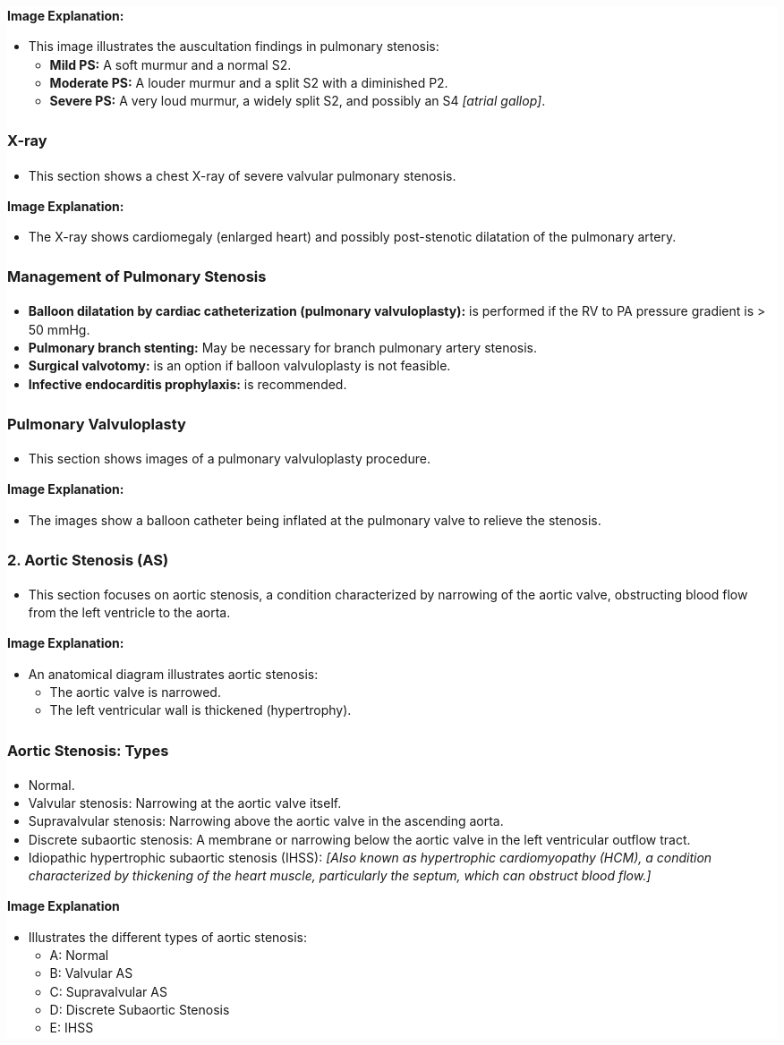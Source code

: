 **Image Explanation:**

*   This image illustrates the auscultation findings in pulmonary stenosis:
    *   **Mild PS:** A soft murmur and a normal S2.
    *   **Moderate PS:** A louder murmur and a split S2 with a diminished P2.
    *   **Severe PS:** A very loud murmur, a widely split S2, and possibly an S4 *[atrial gallop]*.

### X-ray
*   This section shows a chest X-ray of severe valvular pulmonary stenosis.

**Image Explanation:**
*   The X-ray shows cardiomegaly (enlarged heart) and possibly post-stenotic dilatation of the pulmonary artery.

### Management of Pulmonary Stenosis
*   **Balloon dilatation by cardiac catheterization (pulmonary valvuloplasty):** is performed if the RV to PA pressure gradient is > 50 mmHg.
*   **Pulmonary branch stenting:** May be necessary for branch pulmonary artery stenosis.
*   **Surgical valvotomy:** is an option if balloon valvuloplasty is not feasible.
*   **Infective endocarditis prophylaxis:** is recommended.

### Pulmonary Valvuloplasty
*   This section shows images of a pulmonary valvuloplasty procedure.

**Image Explanation:**

*   The images show a balloon catheter being inflated at the pulmonary valve to relieve the stenosis.

### 2. Aortic Stenosis (AS)
*   This section focuses on aortic stenosis, a condition characterized by narrowing of the aortic valve, obstructing blood flow from the left ventricle to the aorta.

**Image Explanation:**

*   An anatomical diagram illustrates aortic stenosis:
    *   The aortic valve is narrowed.
    *   The left ventricular wall is thickened (hypertrophy).

### Aortic Stenosis: Types
*   Normal.
*   Valvular stenosis: Narrowing at the aortic valve itself.
*   Supravalvular stenosis: Narrowing above the aortic valve in the ascending aorta.
*   Discrete subaortic stenosis: A membrane or narrowing below the aortic valve in the left ventricular outflow tract.
*   Idiopathic hypertrophic subaortic stenosis (IHSS): *[Also known as hypertrophic cardiomyopathy (HCM), a condition characterized by thickening of the heart muscle, particularly the septum, which can obstruct blood flow.]*

**Image Explanation**

*   Illustrates the different types of aortic stenosis:
    *   A: Normal
    *   B: Valvular AS
    *   C: Supravalvular AS
    *   D: Discrete Subaortic Stenosis
    *   E: IHSS
